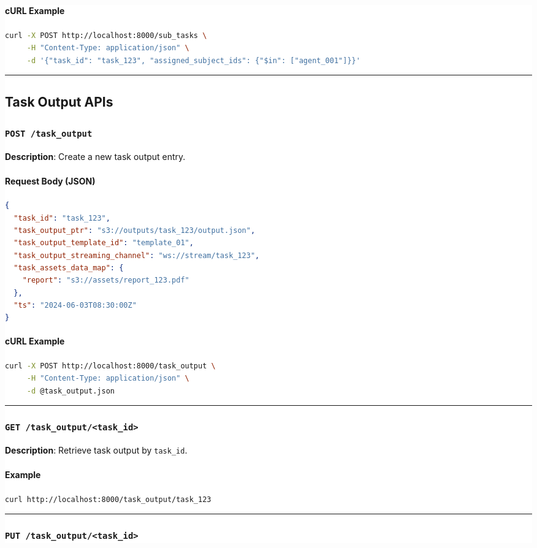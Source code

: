 #### cURL Example

```bash
curl -X POST http://localhost:8000/sub_tasks \
     -H "Content-Type: application/json" \
     -d '{"task_id": "task_123", "assigned_subject_ids": {"$in": ["agent_001"]}}'
```

---

## Task Output APIs

### `POST /task_output`

**Description**: Create a new task output entry.

#### Request Body (JSON)

```json
{
  "task_id": "task_123",
  "task_output_ptr": "s3://outputs/task_123/output.json",
  "task_output_template_id": "template_01",
  "task_output_streaming_channel": "ws://stream/task_123",
  "task_assets_data_map": {
    "report": "s3://assets/report_123.pdf"
  },
  "ts": "2024-06-03T08:30:00Z"
}
```

#### cURL Example

```bash
curl -X POST http://localhost:8000/task_output \
     -H "Content-Type: application/json" \
     -d @task_output.json
```

---

### `GET /task_output/<task_id>`

**Description**: Retrieve task output by `task_id`.

#### Example

```bash
curl http://localhost:8000/task_output/task_123
```

---

### `PUT /task_output/<task_id>`
